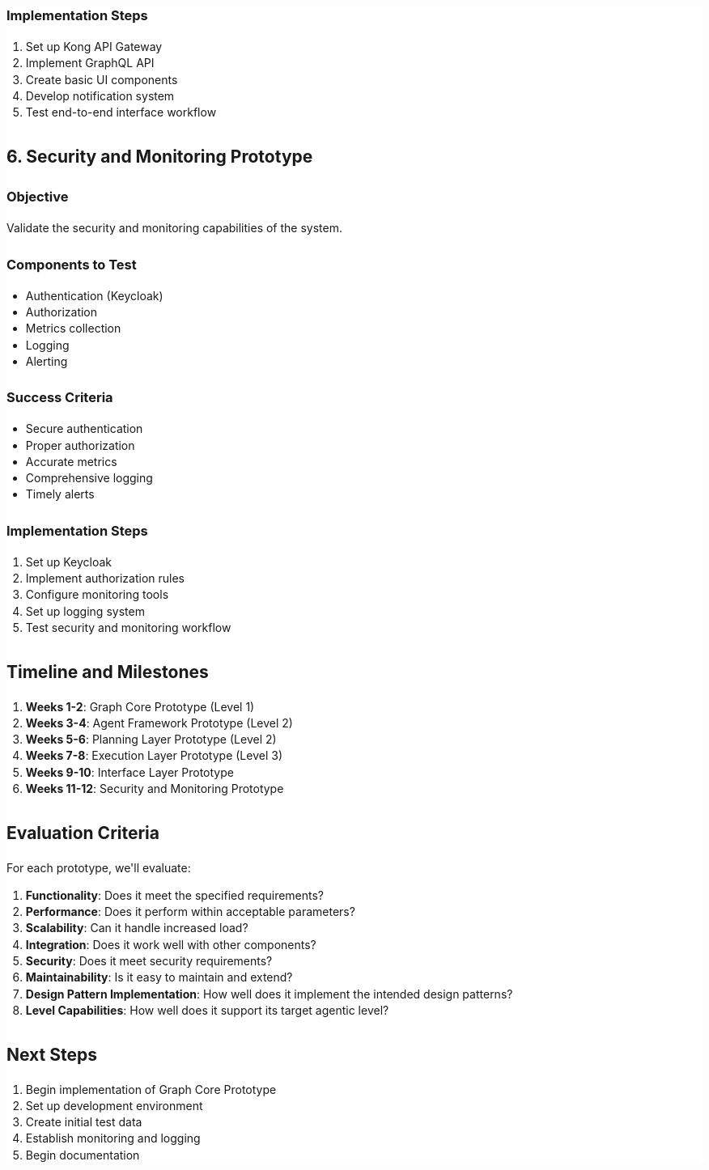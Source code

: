 ### Implementation Steps
1. Set up Kong API Gateway
2. Implement GraphQL API
3. Create basic UI components
4. Develop notification system
5. Test end-to-end interface workflow

## 6. Security and Monitoring Prototype
### Objective
Validate the security and monitoring capabilities of the system.

### Components to Test
- Authentication (Keycloak)
- Authorization
- Metrics collection
- Logging
- Alerting

### Success Criteria
- Secure authentication
- Proper authorization
- Accurate metrics
- Comprehensive logging
- Timely alerts

### Implementation Steps
1. Set up Keycloak
2. Implement authorization rules
3. Configure monitoring tools
4. Set up logging system
5. Test security and monitoring workflow

## Timeline and Milestones
1. **Weeks 1-2**: Graph Core Prototype (Level 1)
2. **Weeks 3-4**: Agent Framework Prototype (Level 2)
3. **Weeks 5-6**: Planning Layer Prototype (Level 2)
4. **Weeks 7-8**: Execution Layer Prototype (Level 3)
5. **Weeks 9-10**: Interface Layer Prototype
6. **Weeks 11-12**: Security and Monitoring Prototype

## Evaluation Criteria
For each prototype, we'll evaluate:
1. **Functionality**: Does it meet the specified requirements?
2. **Performance**: Does it perform within acceptable parameters?
3. **Scalability**: Can it handle increased load?
4. **Integration**: Does it work well with other components?
5. **Security**: Does it meet security requirements?
6. **Maintainability**: Is it easy to maintain and extend?
7. **Design Pattern Implementation**: How well does it implement the intended design patterns?
8. **Level Capabilities**: How well does it support its target agentic level?

## Next Steps
1. Begin implementation of Graph Core Prototype
2. Set up development environment
3. Create initial test data
4. Establish monitoring and logging
5. Begin documentation
